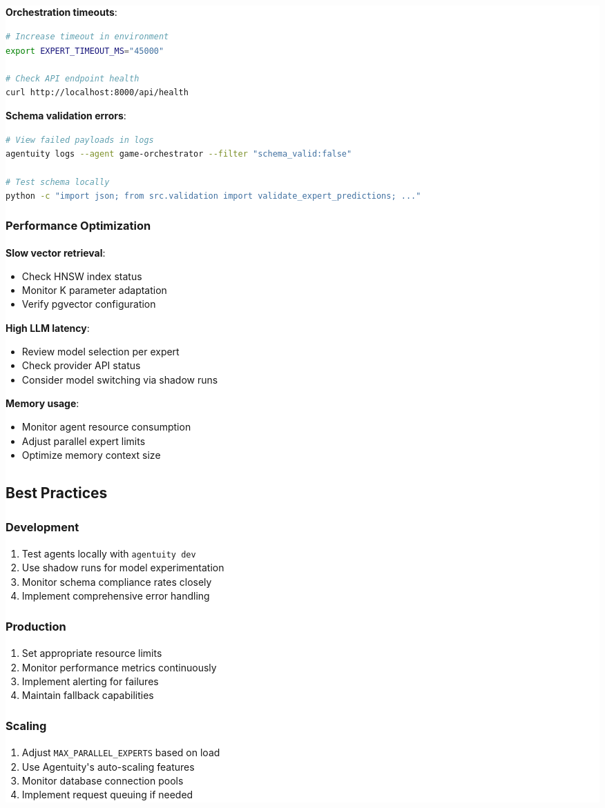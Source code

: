 **Orchestration timeouts**:
```bash
# Increase timeout in environment
export EXPERT_TIMEOUT_MS="45000"

# Check API endpoint health
curl http://localhost:8000/api/health
```

**Schema validation errors**:
```bash
# View failed payloads in logs
agentuity logs --agent game-orchestrator --filter "schema_valid:false"

# Test schema locally
python -c "import json; from src.validation import validate_expert_predictions; ..."
```

### Performance Optimization

**Slow vector retrieval**:
- Check HNSW index status
- Monitor K parameter adaptation
- Verify pgvector configuration

**High LLM latency**:
- Review model selection per expert
- Check provider API status
- Consider model switching via shadow runs

**Memory usage**:
- Monitor agent resource consumption
- Adjust parallel expert limits
- Optimize memory context size

## Best Practices

### Development
1. Test agents locally with `agentuity dev`
2. Use shadow runs for model experimentation
3. Monitor schema compliance rates closely
4. Implement comprehensive error handling

### Production
1. Set appropriate resource limits
2. Monitor performance metrics continuously
3. Implement alerting for failures
4. Maintain fallback capabilities

### Scaling
1. Adjust `MAX_PARALLEL_EXPERTS` based on load
2. Use Agentuity's auto-scaling features
3. Monitor database connection pools
4. Implement request queuing if needed
